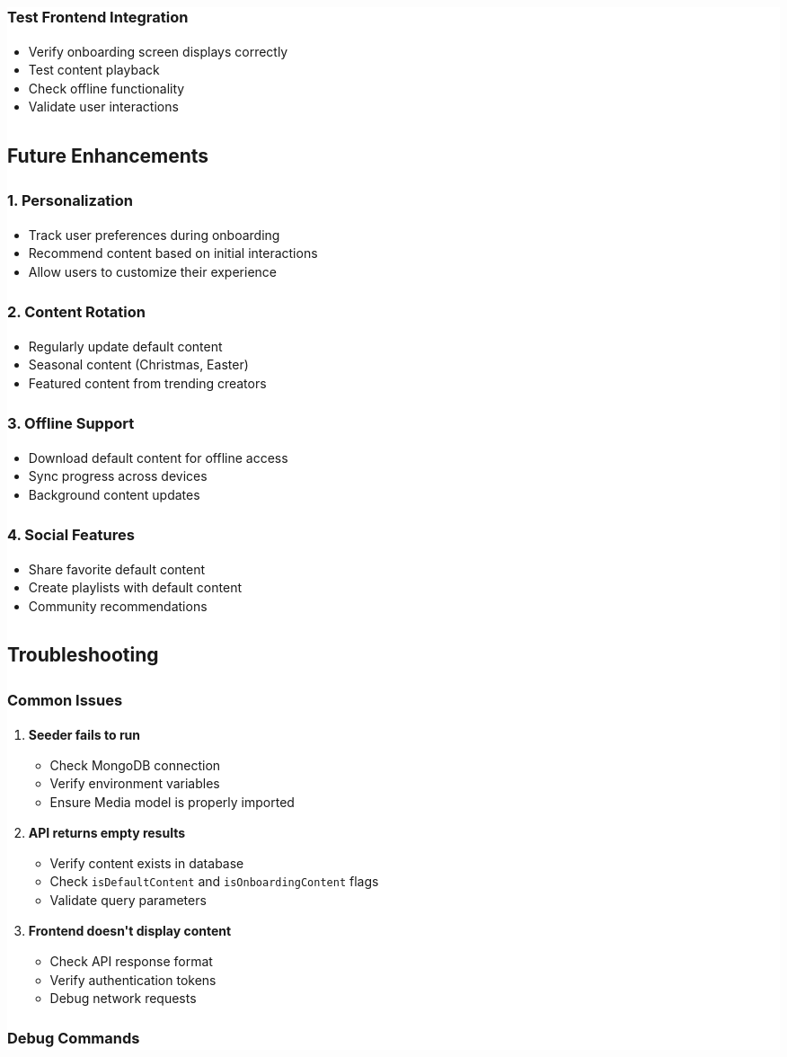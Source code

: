 ### Test Frontend Integration
- Verify onboarding screen displays correctly
- Test content playback
- Check offline functionality
- Validate user interactions

## Future Enhancements

### 1. **Personalization**
- Track user preferences during onboarding
- Recommend content based on initial interactions
- Allow users to customize their experience

### 2. **Content Rotation**
- Regularly update default content
- Seasonal content (Christmas, Easter)
- Featured content from trending creators

### 3. **Offline Support**
- Download default content for offline access
- Sync progress across devices
- Background content updates

### 4. **Social Features**
- Share favorite default content
- Create playlists with default content
- Community recommendations

## Troubleshooting

### Common Issues

1. **Seeder fails to run**
   - Check MongoDB connection
   - Verify environment variables
   - Ensure Media model is properly imported

2. **API returns empty results**
   - Verify content exists in database
   - Check `isDefaultContent` and `isOnboardingContent` flags
   - Validate query parameters

3. **Frontend doesn't display content**
   - Check API response format
   - Verify authentication tokens
   - Debug network requests

### Debug Commands
